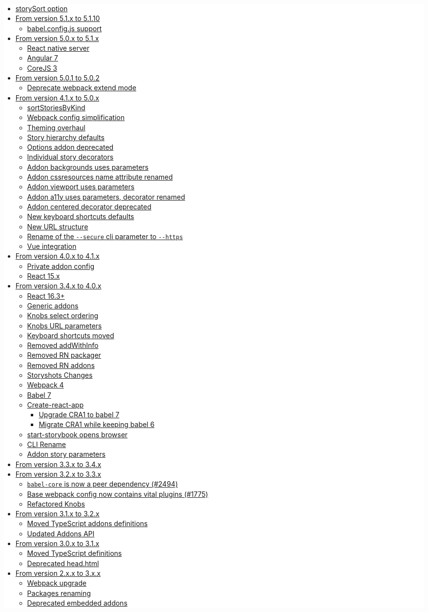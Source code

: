   - [storySort option](#storysort-option)
- [From version 5.1.x to 5.1.10](#from-version-51x-to-5110)
  - [babel.config.js support](#babelconfigjs-support)
- [From version 5.0.x to 5.1.x](#from-version-50x-to-51x)
  - [React native server](#react-native-server)
  - [Angular 7](#angular-7)
  - [CoreJS 3](#corejs-3)
- [From version 5.0.1 to 5.0.2](#from-version-501-to-502)
  - [Deprecate webpack extend mode](#deprecate-webpack-extend-mode)
- [From version 4.1.x to 5.0.x](#from-version-41x-to-50x)
  - [sortStoriesByKind](#sortstoriesbykind)
  - [Webpack config simplification](#webpack-config-simplification)
  - [Theming overhaul](#theming-overhaul)
  - [Story hierarchy defaults](#story-hierarchy-defaults)
  - [Options addon deprecated](#options-addon-deprecated)
  - [Individual story decorators](#individual-story-decorators)
  - [Addon backgrounds uses parameters](#addon-backgrounds-uses-parameters)
  - [Addon cssresources name attribute renamed](#addon-cssresources-name-attribute-renamed)
  - [Addon viewport uses parameters](#addon-viewport-uses-parameters)
  - [Addon a11y uses parameters, decorator renamed](#addon-a11y-uses-parameters-decorator-renamed)
  - [Addon centered decorator deprecated](#addon-centered-decorator-deprecated)
  - [New keyboard shortcuts defaults](#new-keyboard-shortcuts-defaults)
  - [New URL structure](#new-url-structure)
  - [Rename of the `--secure` cli parameter to `--https`](#rename-of-the---secure-cli-parameter-to---https)
  - [Vue integration](#vue-integration)
- [From version 4.0.x to 4.1.x](#from-version-40x-to-41x)
  - [Private addon config](#private-addon-config)
  - [React 15.x](#react-15x)
- [From version 3.4.x to 4.0.x](#from-version-34x-to-40x)
  - [React 16.3+](#react-163)
  - [Generic addons](#generic-addons)
  - [Knobs select ordering](#knobs-select-ordering)
  - [Knobs URL parameters](#knobs-url-parameters)
  - [Keyboard shortcuts moved](#keyboard-shortcuts-moved)
  - [Removed addWithInfo](#removed-addwithinfo)
  - [Removed RN packager](#removed-rn-packager)
  - [Removed RN addons](#removed-rn-addons)
  - [Storyshots Changes](#storyshots-changes)
  - [Webpack 4](#webpack-4)
  - [Babel 7](#babel-7)
  - [Create-react-app](#create-react-app)
    - [Upgrade CRA1 to babel 7](#upgrade-cra1-to-babel-7)
    - [Migrate CRA1 while keeping babel 6](#migrate-cra1-while-keeping-babel-6)
  - [start-storybook opens browser](#start-storybook-opens-browser)
  - [CLI Rename](#cli-rename)
  - [Addon story parameters](#addon-story-parameters)
- [From version 3.3.x to 3.4.x](#from-version-33x-to-34x)
- [From version 3.2.x to 3.3.x](#from-version-32x-to-33x)
  - [`babel-core` is now a peer dependency (#2494)](#babel-core-is-now-a-peer-dependency-2494)
  - [Base webpack config now contains vital plugins (#1775)](#base-webpack-config-now-contains-vital-plugins-1775)
  - [Refactored Knobs](#refactored-knobs)
- [From version 3.1.x to 3.2.x](#from-version-31x-to-32x)
  - [Moved TypeScript addons definitions](#moved-typescript-addons-definitions)
  - [Updated Addons API](#updated-addons-api)
- [From version 3.0.x to 3.1.x](#from-version-30x-to-31x)
  - [Moved TypeScript definitions](#moved-typescript-definitions)
  - [Deprecated head.html](#deprecated-headhtml)
- [From version 2.x.x to 3.x.x](#from-version-2xx-to-3xx)
  - [Webpack upgrade](#webpack-upgrade)
  - [Packages renaming](#packages-renaming)
  - [Deprecated embedded addons](#deprecated-embedded-addons)
